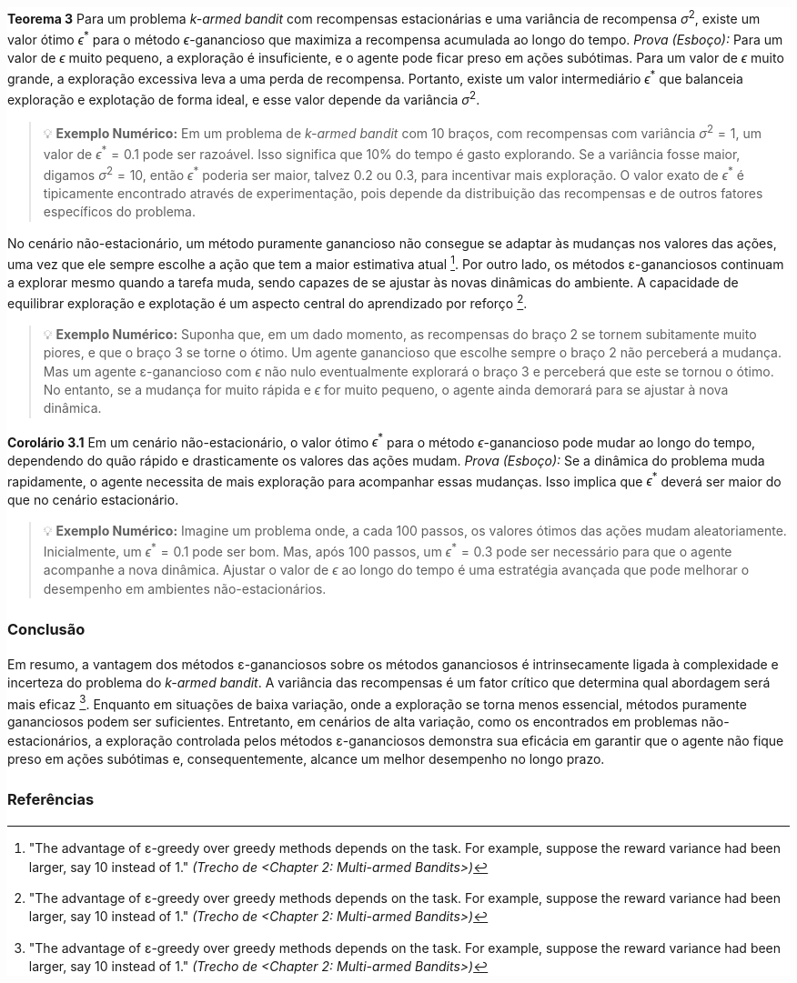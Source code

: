 **Teorema 3**
Para um problema *k-armed bandit* com recompensas estacionárias e uma variância de recompensa $\sigma^2$, existe um valor ótimo $\epsilon^*$ para o método $\epsilon$-ganancioso que maximiza a recompensa acumulada ao longo do tempo.
*Prova (Esboço):* Para um valor de $\epsilon$ muito pequeno, a exploração é insuficiente, e o agente pode ficar preso em ações subótimas. Para um valor de $\epsilon$ muito grande, a exploração excessiva leva a uma perda de recompensa. Portanto, existe um valor intermediário $\epsilon^*$ que balanceia exploração e explotação de forma ideal, e esse valor depende da variância $\sigma^2$.

> 💡 **Exemplo Numérico:**  Em um problema de *k-armed bandit* com 10 braços, com recompensas com variância $\sigma^2 = 1$, um valor de $\epsilon^* = 0.1$ pode ser razoável. Isso significa que 10% do tempo é gasto explorando. Se a variância fosse maior, digamos $\sigma^2 = 10$, então $\epsilon^*$ poderia ser maior, talvez 0.2 ou 0.3, para incentivar mais exploração. O valor exato de $\epsilon^*$ é tipicamente encontrado através de experimentação, pois depende da distribuição das recompensas e de outros fatores específicos do problema.

No cenário não-estacionário, um método puramente ganancioso não consegue se adaptar às mudanças nos valores das ações, uma vez que ele sempre escolhe a ação que tem a maior estimativa atual [^6]. Por outro lado, os métodos ε-gananciosos continuam a explorar mesmo quando a tarefa muda, sendo capazes de se ajustar às novas dinâmicas do ambiente. A capacidade de equilibrar exploração e explotação é um aspecto central do aprendizado por reforço [^6].

> 💡 **Exemplo Numérico:** Suponha que, em um dado momento, as recompensas do braço 2 se tornem subitamente muito piores, e que o braço 3 se torne o ótimo. Um agente ganancioso que escolhe sempre o braço 2 não perceberá a mudança. Mas um agente ε-ganancioso com $\epsilon$ não nulo eventualmente explorará o braço 3 e perceberá que este se tornou o ótimo. No entanto, se a mudança for muito rápida e $\epsilon$ for muito pequeno, o agente ainda demorará para se ajustar à nova dinâmica.

**Corolário 3.1**
Em um cenário não-estacionário, o valor ótimo $\epsilon^*$ para o método $\epsilon$-ganancioso pode mudar ao longo do tempo, dependendo do quão rápido e drasticamente os valores das ações mudam.
*Prova (Esboço):* Se a dinâmica do problema muda rapidamente, o agente necessita de mais exploração para acompanhar essas mudanças. Isso implica que $\epsilon^*$ deverá ser maior do que no cenário estacionário.

> 💡 **Exemplo Numérico:** Imagine um problema onde, a cada 100 passos, os valores ótimos das ações mudam aleatoriamente. Inicialmente, um $\epsilon^* = 0.1$ pode ser bom. Mas, após 100 passos, um $\epsilon^* = 0.3$ pode ser necessário para que o agente acompanhe a nova dinâmica. Ajustar o valor de $\epsilon$ ao longo do tempo é uma estratégia avançada que pode melhorar o desempenho em ambientes não-estacionários.

### Conclusão
Em resumo, a vantagem dos métodos ε-gananciosos sobre os métodos gananciosos é intrinsecamente ligada à complexidade e incerteza do problema do *k-armed bandit*. A variância das recompensas é um fator crítico que determina qual abordagem será mais eficaz [^6]. Enquanto em situações de baixa variação, onde a exploração se torna menos essencial, métodos puramente gananciosos podem ser suficientes. Entretanto, em cenários de alta variação, como os encontrados em problemas não-estacionários, a exploração controlada pelos métodos ε-gananciosos demonstra sua eficácia em garantir que o agente não fique preso em ações subótimas e, consequentemente, alcance um melhor desempenho no longo prazo.

### Referências
[^1]: "The most important feature distinguishing reinforcement learning from other types of learning is that it uses training information that evaluates the actions taken rather than instructs by giving correct actions." *(Trecho de <Chapter 2: Multi-armed Bandits>)*
[^2]: "In our k-armed bandit problem, each of the k actions has an expected or mean reward given that that action is selected; let us call this the value of that action." *(Trecho de <Chapter 2: Multi-armed Bandits>)*
[^3]: "We begin by looking more closely at methods for estimating the values of actions and for using the estimates to make action selection decisions, which we collectively call action-value methods." *(Trecho de <Chapter 2: Multi-armed Bandits>)*
[^4]: "An advantage of these methods is that, in the limit as the number of steps increases, every action will be sampled an infinite number of times, thus ensuring that all the Qt(a) converge to their respective q*(a)." *(Trecho de <Chapter 2: Multi-armed Bandits>)*
[^6]: "The advantage of ɛ-greedy over greedy methods depends on the task. For example, suppose the reward variance had been larger, say 10 instead of 1." *(Trecho de <Chapter 2: Multi-armed Bandits>)*
